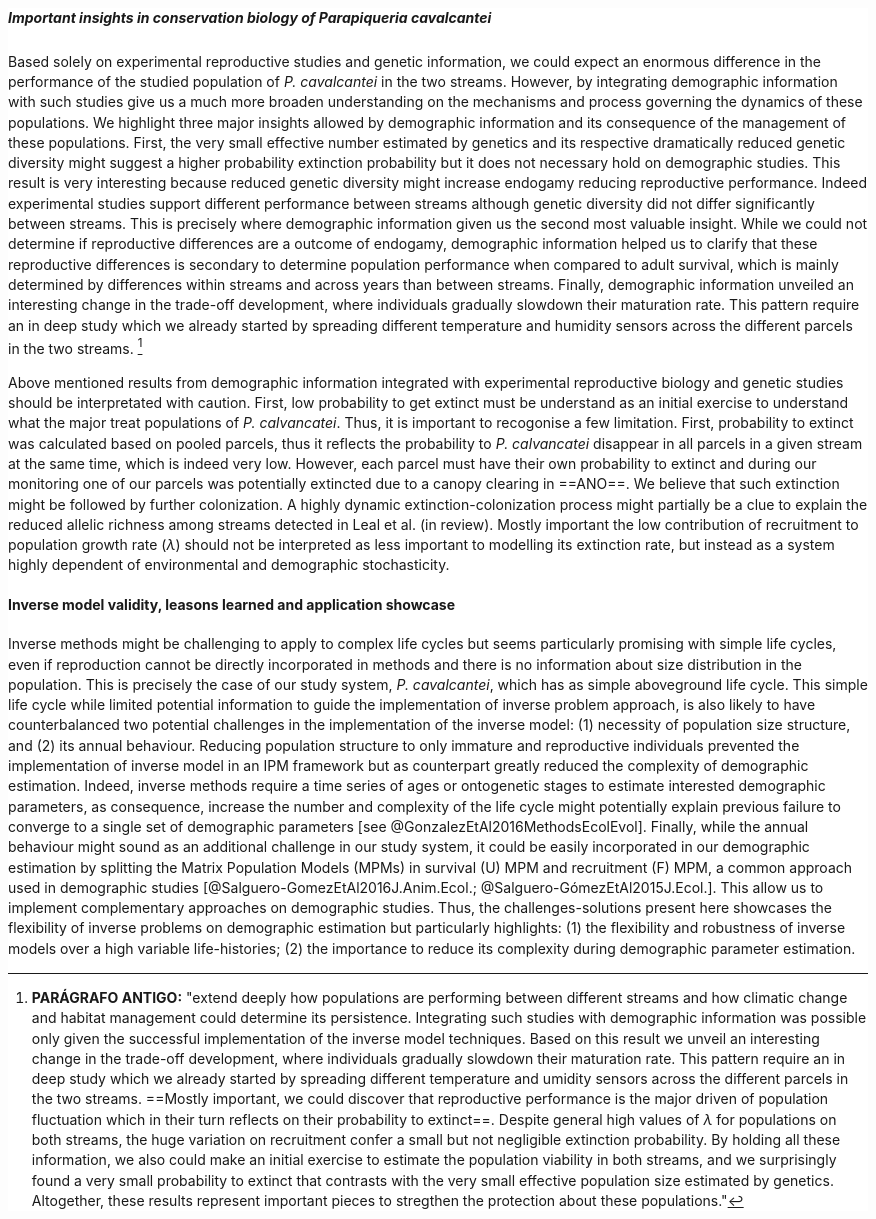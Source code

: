 ##### Important insights in conservation biology of *Parapiqueria cavalcantei*
Based solely on experimental reproductive studies and genetic information, we could expect an enormous difference in the performance of the studied population of *P. cavalcantei* in the two streams. However, by integrating demographic information with such studies give us a much more broaden understanding on the mechanisms and process governing the dynamics of these populations. We highlight three major insights allowed by demographic information and its consequence of the management of these populations. First, the very small effective number estimated by genetics and its respective dramatically reduced genetic diversity might suggest a higher probability extinction probability but it does not necessary hold on demographic studies. This result is very interesting because reduced genetic diversity might increase endogamy reducing reproductive performance. Indeed experimental studies support different performance between streams although genetic diversity did not differ significantly between streams. This is precisely where demographic information given us the second most valuable insight. While we could not determine if reproductive differences are a outcome of endogamy, demographic information helped us to clarify that these reproductive differences is secondary to determine population performance when compared to adult survival, which is mainly determined by differences within streams and across years than between streams. Finally, demographic information unveiled an interesting change in the trade-off development, where individuals gradually slowdown their maturation rate. This pattern require an in deep study which we already started by spreading different temperature and humidity sensors across the different parcels in the two streams. [^25]

Above mentioned results from demographic information integrated with experimental reproductive biology and genetic studies should be interpretated with caution. First, low probability to get extinct must be understand as an initial exercise to understand what the major treat populations of *P. calvancatei*. Thus, it is important to recogonise a few limitation. First, probability to extinct was calculated based on pooled parcels, thus it reflects the probability to *P. calvancatei* disappear in all parcels in a given stream at the same time, which is indeed very low. However, each parcel must have their own probability to extinct and during our monitoring one of our parcels was potentially extincted due to a canopy clearing in ==ANO==. We believe that such extinction might be followed by further colonization. A highly dynamic extinction-colonization process might partially be a clue to explain the reduced allelic richness among streams detected in Leal et al. (in review). Mostly important the low contribution of recruitment to population growth rate ($\lambda$) should not be interpreted as less important to modelling its extinction rate, but instead as a system highly dependent of environmental and demographic stochasticity.  

#### Inverse model validity, leasons learned and application showcase
Inverse methods might be challenging to apply to complex life cycles but seems particularly promising with simple life cycles, even if reproduction cannot be directly incorporated in methods and there is no information about size distribution in the population. This is precisely the case of our study system, *P. cavalcantei*, which has as simple aboveground life cycle. This simple life cycle while limited potential information to guide the implementation of inverse problem approach, is also likely to have counterbalanced two potential challenges in the implementation of the inverse model: (1) necessity of population size structure, and (2) its annual behaviour. Reducing population structure to only immature and reproductive individuals prevented the implementation of inverse model in an IPM framework but as counterpart greatly reduced the complexity of demographic estimation. Indeed, inverse methods require a time series of ages or ontogenetic stages to estimate interested demographic parameters, as consequence, increase the number and complexity of the life cycle might potentially explain previous failure to converge to a single set of demographic parameters [see @GonzalezEtAl2016MethodsEcolEvol]. Finally, while the annual behaviour might sound as an additional challenge in our study system, it could be easily incorporated in our demographic estimation by splitting the Matrix Population Models (MPMs) in survival (U) MPM and recruitment (F) MPM, a common approach used in demographic studies [@Salguero-GomezEtAl2016J.Anim.Ecol.; @Salguero-GómezEtAl2015J.Ecol.]. This allow us to implement complementary approaches on demographic studies. Thus, the challenges-solutions present here showcases the flexibility of inverse problems on demographic estimation but particularly highlights: (1) the flexibility and robustness of inverse models over a high variable life-histories; (2) the importance to reduce its complexity during demographic parameter estimation.


[^1]: Quais life traits?
[^2]: Retirado na íntegra de https://www.sciencedirect.com/science/article/abs/pii/S0006320718310577
[^3]: Parte desse texto foi copiado e colado do meu artigo da Biodiv. Conservation. Fazer os ajustes necessários para se adequar ao artigo atual.
[^4]: Apenas os modelos com máximo reprodutivos serão considerados já que no MPM não faz sentido incluir os indivíduos totais na capacidade reprodutiva. Ver detalhes em [[Modelos possiveis recrutamento Parapiqueria.excalidraw]].  
[^6]: Bogdan A, Levin SC, Salguero-Gómez R, Knight TM (2021) Demographic analysis of an Israeli _Carpobrotus_ population. PLoS ONE 16(4): e0250879. https://doi.org/10.1371/journal.pone.0250879
[^7]: See [[Mark-recapture in plants]]
[^8]: Citar Demographic studies in plants appear simple because unlike animals, plants do not run away. [Kéry & Gregg 2003 Animal Biodiversity Conservation](https://museucienciesjournals.cat/en/abc/issue/27-1-2004-abc/demographic-estimation-methods-for-plants-with-dormancy)
[^9]: ==Eu preciso escrever isso com outro sentido, dando a entender que inverse methods são uma solução mas são pouco explorados!!!==
[^10]: **ANTERIORMENTE**: The estimation of demographic parameters were particularly challenging since mark-recapture was not possible and the annual behaviour limit the direct estimation of reproduction along the survival in inverse problems techniques. In addition, the short life-cicle also limit the possibility of several census along their non-dormant season, reducing the window monitoring might be performed. Regardless all difficulties, we successfully estimated survival and recruitment and the simulations with a hypothetical species with known parameters supported a robust estimation of these demographic parameters. 
[^12]: A questão da diversidade de espécies anuais pode ser um problema/solução. Se der a sensação de que a alta frequencia de ervas anuais é comum apenas nas cangas eu posso acabar jogando o trabalho para um contexto muito local.
[^14]: [[0 - Resources/Reading notes/3-Ecologia geral/SilveiraEtAl2016PlantSoil#^j2iq2e|SilveiraEtAl2016PlantSoil#^j2iq2e]] falando sobre o Mioceno e o surgimento das plantas C4 inflamáveis. Uma diferença considerável em relação a proposta do Cretáceo
[^15]: Citar  [Hopper et al. 2023 Plants](https://www.mdpi.com/2223-7747/12/3/645)
[^16]: Baseado em: [[Pasted image 20240806221944.png|glm.nb(abundância ~ year*Site)]]
[^17]: **Alternativo a essa sentença:** Based on such information, we noticed a low but significant different extinction probability between the two sampled streams. Mostly important several ecological inferences about the population dynamics and its implications were allowed
[^18]: Outras citações possíveis  (e.g., Caughley, 1977; Michod and Anderson, 1980; Udevitz and Ballachey, 1998; Wiegand et al., 2004)[[#^0qz510|APUD]]
[^19]: David Fournier and Chris P. Archibald . 1982. A General Theory for Analyzing Catch at Age Data. _Canadian Journal of Fisheries and Aquatic Sciences_ . **39** (8): 1195-1207. [https://doi.org/10.1139/f82-157](https://doi.org/10.1139/f82-157)
[^20]: Caswell, H. and Twombly, S. (1989). Estimation of stage—specific demographic parameters for zooplankton populations: methods based on stage—classified matrix projection models. Estimation and Analysis of Insect Populations, 93-107. https://doi.org/10.1007/978-1-4612-3664-1_4
[^21]: Citar artigo do Marc Kery aqui falando sobre detectabilidade
[^22]: **PARÁGRAFO ANTIGO:** The estimation of demographic parameters such as survival and reproduction rates is key for accurate forecasting of the fate of wildlife and plant populations and for evaluating alternative management actions (Boyce, 1992; Williams et al., 2002; Beissinger and McCullough, 2002)[[#^k01uht|APUD]].  ==SENTENÇA PARA ORGANISMOS EM GERAL FALANDO DE MARCAÇÃO E RACAPTURA==. For plants, demographic parameters have been traditionally estimated by marking and following ("recapture") the individuals, in a same vein as Mark-recapture practices in animals[^5]. However, contrary to popular belief, marking and following plants are not always possible or accurate regardless their limited mobility[^8]. Such appropriate direct estimation then might be unfeasible by logistic constraints due remoteness [e.g., @RaghuEtAl2013Aust.J.Bot.], physical constraints such hills (Bodgan et al. 2021[^6]), or cryptic life stage (e.g., aboveground biomass[^5]). An alternative to such direct estimation of demographic parameters is indirect estimation based on population-level data such as age structure estimates [^18]  [@ZipkinEtAl2014Ecology] . 
[^24]: A partir de agora acho que vou usar só o modelo `t1~0+t0+Site+period` que parece ser adequado tbm segundo a função dredge e tbm passa em todos os testes do pacote DHARMa
[^25]: **PARÁGRAFO ANTIGO:**  "extend deeply how populations are performing between different streams and how climatic change and habitat management could determine its persistence. Integrating such studies with demographic information was possible only given the successful implementation of the inverse model techniques. Based on this result we unveil an interesting change in the trade-off development, where individuals gradually slowdown their maturation rate. This pattern require an in deep study which we already started by spreading different temperature and umidity sensors across the different parcels in the two streams. ==Mostly important, we could discover that reproductive performance is the major driven of population fluctuation which in their turn reflects on their probability to extinct==. Despite general high values of $\lambda$ for populations on both streams, the huge variation on recruitment confer a small but not negligible extinction probability. By holding all these information, we also could make an initial exercise to estimate the population viability in both streams, and we surprisingly found a very small probability to extinct that contrasts with the very small effective population size estimated by genetics. Altogether, these results represent important pieces to stregthen the protection about these populations." 
[^26]: AQUI ELA ESTÁ COMO EM PERIGO! https://proflora.jbrj.gov.br/html/Parapiqueria%20cavalcantei_2022.html. Também há menção ao PAT. VER: "A espécie ocorre em território que poderá ser contemplado por Plano de Ação Nacional (PAN) Territorial, no âmbito do projeto GEF Pró-Espécies - Todos Contra a Extinção: Território PAT Meio Norte - 1 (PA)".
[^27]: Ver Méndez‐Castro, F. E., Chytrý, M., Jíménez-Alfaro, B., Hájek, M., Horsák, M., Zelený, D., … & Ottaviani, G. (2021). What defines insularity for plants in edaphic islands?. Ecography, 44(8), 1249-1258. https://doi.org/10.1111/ecog.05650
[^28]: Trocar essa interpretação! Focar no fato que os estudos reprodutivos casam com a estimativa de recrutamento mas as mudanças populacionais parecem ser muito mais dependentes da quantidade de indivíduos que sobrevive até a fase reprodutiva do que da taxa de recrutamento
[^29]: Parcels ou streams?
[^30]: Pq é um Qui-quadrado aqui? Estranho!
[^31]: Anteriormente: ==To make the hypothetical species as most realistic as possible, we first estimated the development and survival rates from maximum total of immature individuals to maximum total of reproductive individuals based on a linear model selection using AIC. We followed the same framework used to the estimate the recruitment but a few necessary adjustment were necessary. First our model compared maximum immature individuals in $t_0$ against maximum reproductive individuals in the same year, so, also in $t_0$. Second, only Immature against reproductive individuals were considered. Similar to the recruitment rate, we applied different distributions and selected the model based on their AIC. It is important to notice that altough simple GLMs cannot produce accurate estimates of individual growth and survival without individual mark-recapture, it provides a rough guess to what extent survival and development parameters ranges. Second, we fixed the recruitment rate based on what we have already estimated for our studied species. By fixing the parameter already estimated to our studied species, we allow to vary only the parameters of development and survival which is implemented by inverse problems and requires further validation.==    
[^32]: Discussão semelhante em Murtaugh PA. 2007. SIMPLICITY AND COMPLEXITY IN ECOLOGICAL DATA ANALYSIS. _Ecology_ 88:56–62. DOI: [10.1890/0012-9658(2007)88[56:SACIED]2.0.CO;2](https://doi.org/10.1890/0012-9658(2007)88[56:SACIED]2.0.CO;2).
[^33]: Ver Wood, S. N. 1997. Inverse problems and structured-population dynamics. Pages 555–586 in S. Tuljapurkar and H. Caswell, editors. Structured-population models in marine, terrestrial, and freshwater systems. Chapman and Hall, New York, New York, USA.
[^34]: A conclusão não inclui os achados da biologia da espécie. Aqui é interessante informar os aspectos importantes que foram possíveis concluir ou pelo menos as questões levantar graças ao modelo inverso aplicado.